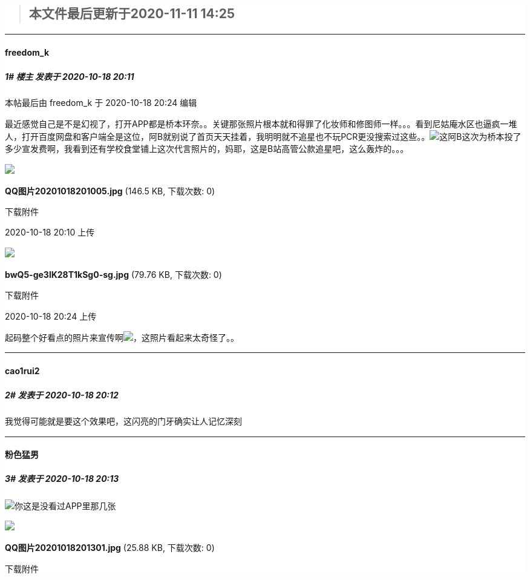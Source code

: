 > ## **本文件最后更新于2020-11-11 14:25** 


-----

####  freedom_k  
##### 1#       楼主       发表于 2020-10-18 20:11


 本帖最后由 freedom_k 于 2020-10-18 20:24 编辑 

最近感觉自己是不是幻视了，打开APP都是桥本环奈。。关键那张照片根本就和得罪了化妆师和修图师一样。。。看到尼姑庵水区也逼疯一堆人，打开百度网盘和客户端全是这位，阿B就别说了首页天天挂着，我明明就不追星也不玩PCR更没搜索过这些。。<img src="https://static.saraba1st.com/image/smiley/face2017/101.png" referrerpolicy="no-referrer">这阿B这次为桥本投了多少宣发费啊，我看到还有学校食堂铺上这次代言照片的，妈耶，这是B站高管公款追星吧，这么轰炸的。。。


<img src="https://img.saraba1st.com/forum/202010/18/201028q7x02nv44nw04b2o.jpg" referrerpolicy="no-referrer">


<strong>QQ图片20201018201005.jpg</strong> (146.5 KB, 下载次数: 0)

下载附件

2020-10-18 20:10 上传


<img src="https://img.saraba1st.com/forum/202010/18/202442wvt0h5dn2nhchuu5.jpg" referrerpolicy="no-referrer">


<strong>bwQ5-ge3lK28T1kSg0-sg.jpg</strong> (79.76 KB, 下载次数: 0)

下载附件

2020-10-18 20:24 上传


起码整个好看点的照片来宣传啊<img src="https://static.saraba1st.com/image/smiley/face2017/068.png" referrerpolicy="no-referrer">，这照片看起来太奇怪了。。


-----

####  cao1rui2  
##### 2#       发表于 2020-10-18 20:12


我觉得可能就是要这个效果吧，这闪亮的门牙确实让人记忆深刻


-----

####  粉色猛男  
##### 3#       发表于 2020-10-18 20:13


<img src="https://static.saraba1st.com/image/smiley/face2017/067.png" referrerpolicy="no-referrer">你这是没看过APP里那几张

<img src="https://img.saraba1st.com/forum/202010/18/201323mwg8s9wbmwjcws99.jpg" referrerpolicy="no-referrer">


<strong>QQ图片20201018201301.jpg</strong> (25.88 KB, 下载次数: 0)

下载附件
